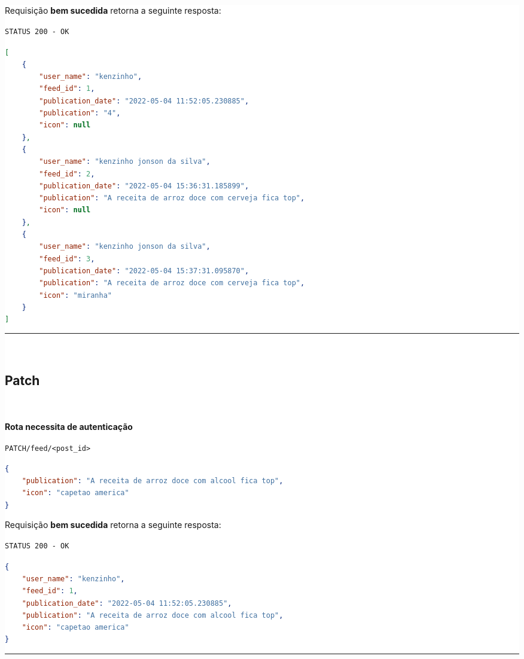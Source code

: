 Requisição **bem sucedida** retorna a seguinte resposta:

`STATUS 200 - OK`

```json
[
	{
		"user_name": "kenzinho",
		"feed_id": 1,
		"publication_date": "2022-05-04 11:52:05.230885",
		"publication": "4",
		"icon": null
	},
	{
		"user_name": "kenzinho jonson da silva",
		"feed_id": 2,
		"publication_date": "2022-05-04 15:36:31.185899",
		"publication": "A receita de arroz doce com cerveja fica top",
		"icon": null
	},
	{
		"user_name": "kenzinho jonson da silva",
		"feed_id": 3,
		"publication_date": "2022-05-04 15:37:31.095870",
		"publication": "A receita de arroz doce com cerveja fica top",
		"icon": "miranha"
	}
]
```

---

<br />

## Patch

<br />

**Rota necessita de autenticação**

`PATCH/feed/<post_id>`

```json
{
	"publication": "A receita de arroz doce com alcool fica top",
	"icon": "capetao america"
}
```

Requisição **bem sucedida** retorna a seguinte resposta:

`STATUS 200 - OK`

```json
{
	"user_name": "kenzinho",
	"feed_id": 1,
	"publication_date": "2022-05-04 11:52:05.230885",
	"publication": "A receita de arroz doce com alcool fica top",
	"icon": "capetao america"
}
```

---